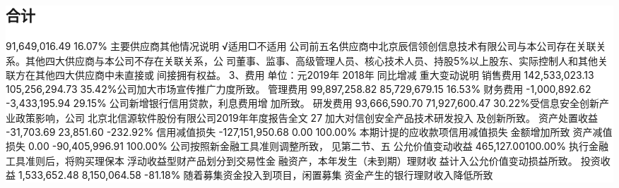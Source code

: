 合计
--
91,649,016.49
16.07%
主要供应商其他情况说明
√适用□不适用
公司前五名供应商中北京辰信领创信息技术有限公司与本公司存在关联关系。其他四大供应商与本公司不存在关联关系，公
司董事、监事、高级管理人员、核心技术人员、持股5%以上股东、实际控制人和其他关联方在其他四大供应商中未直接或
间接拥有权益。
3、费用
单位：元2019年
2018年
同比增减
重大变动说明
销售费用
142,533,023.13
105,256,294.73
35.42%公司加大市场宣传推广力度所致。
管理费用
99,897,258.82
85,729,679.15
16.53%
财务费用
-1,000,892.62
-3,433,195.94
29.15%
公司新增银行信用贷款，利息费用增
加所致。
研发费用
93,666,590.70
71,927,600.47
30.22%受信息安全创新产业政策影响，公司
北京北信源软件股份有限公司2019年年度报告全文
27
加大对信创安全产品技术研发投入
及创新所致。
资产处置收益
-31,703.69
23,851.60
-232.92%
信用减值损失
-127,151,950.68
0.00
100.00%
本期计提的应收款项信用减值损失
金额增加所致
资产减值损失
0.00
-90,405,996.91
100.00%
公司按照新金融工具准则调整所致，
见第二节、五
公允价值变动收益
465,127.00100.00%
执行金融工具准则后，将购买理保本
浮动收益型财产品划分到交易性金
融资产，本年发生（未到期）理财收
益计入公允价值变动损益所致。
投资收益
1,533,652.48
8,150,064.58
-81.18%
随着募集资金投入到项目，闲置募集
资金产生的银行理财收入降低所致